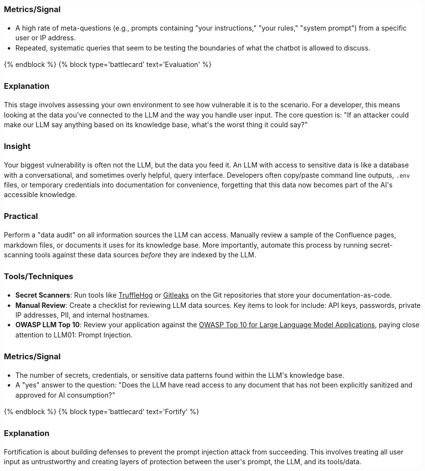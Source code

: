 ### Metrics/Signal
*   A high rate of meta-questions (e.g., prompts containing "your instructions," "your rules," "system prompt") from a specific user or IP address.
*   Repeated, systematic queries that seem to be testing the boundaries of what the chatbot is allowed to discuss.

{% endblock %}
{% block type='battlecard' text='Evaluation' %}
### Explanation
This stage involves assessing your own environment to see how vulnerable it is to the scenario. For a developer, this means looking at the data you've connected to the LLM and the way you handle user input. The core question is: "If an attacker could make our LLM say anything based on its knowledge base, what's the worst thing it could say?"

### Insight
Your biggest vulnerability is often not the LLM, but the data you feed it. An LLM with access to sensitive data is like a database with a conversational, and sometimes overly helpful, query interface. Developers often copy/paste command line outputs, `.env` files, or temporary credentials into documentation for convenience, forgetting that this data now becomes part of the AI's accessible knowledge.

### Practical
Perform a "data audit" on all information sources the LLM can access. Manually review a sample of the Confluence pages, markdown files, or documents it uses for its knowledge base. More importantly, automate this process by running secret-scanning tools against these data sources *before* they are indexed by the LLM.

### Tools/Techniques
*   **Secret Scanners**: Run tools like [TruffleHog](https://trufflesecurity.com/) or [Gitleaks](https://github.com/gitleaks/gitleaks) on the Git repositories that store your documentation-as-code.
*   **Manual Review**: Create a checklist for reviewing LLM data sources. Key items to look for include: API keys, passwords, private IP addresses, PII, and internal hostnames.
*   **OWASP LLM Top 10**: Review your application against the [OWASP Top 10 for Large Language Model Applications](https://owasp.org/www-project-top-10-for-large-language-model-applications/), paying close attention to LLM01: Prompt Injection.

### Metrics/Signal
*   The number of secrets, credentials, or sensitive data patterns found within the LLM's knowledge base.
*   A "yes" answer to the question: "Does the LLM have read access to any document that has not been explicitly sanitized and approved for AI consumption?"

{% endblock %}
{% block type='battlecard' text='Fortify' %}
### Explanation
Fortification is about building defenses to prevent the prompt injection attack from succeeding. This involves treating all user input as untrustworthy and creating layers of protection between the user's prompt, the LLM, and its tools/data.

